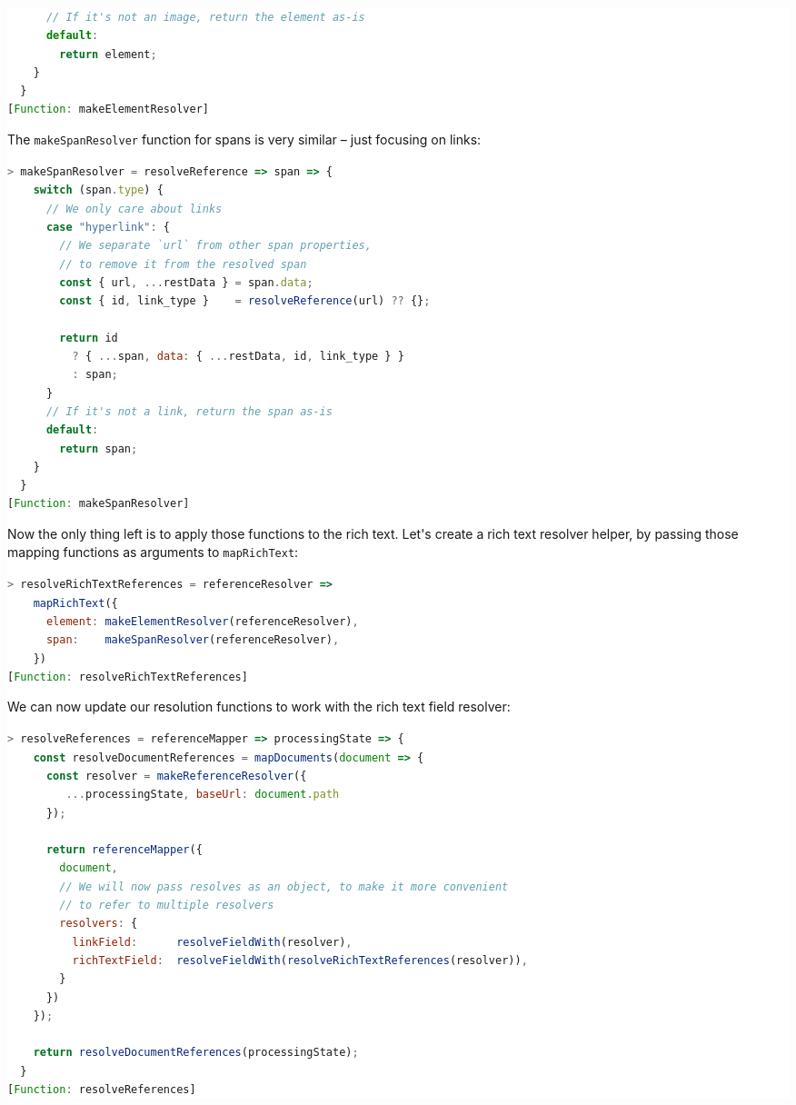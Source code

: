 ```javascript
      // If it's not an image, return the element as-is
      default:
        return element;
    }
  }
[Function: makeElementResolver]
```

The `makeSpanResolver` function for spans is very similar – just focusing on links:

```javascript
> makeSpanResolver = resolveReference => span => {
    switch (span.type) {
      // We only care about links
      case "hyperlink": {
        // We separate `url` from other span properties,
        // to remove it from the resolved span
        const { url, ...restData } = span.data;
        const { id, link_type }    = resolveReference(url) ?? {};

        return id
          ? { ...span, data: { ...restData, id, link_type } }
          : span;
      }
      // If it's not a link, return the span as-is
      default:
        return span;
    }
  }
[Function: makeSpanResolver]
```

Now the only thing left is to apply those functions to the rich text. Let's create a rich
text resolver helper, by passing those mapping functions as arguments to `mapRichText`:

```javascript
> resolveRichTextReferences = referenceResolver =>
    mapRichText({
      element: makeElementResolver(referenceResolver),
      span:    makeSpanResolver(referenceResolver),
    })
[Function: resolveRichTextReferences]
```

We can now update our resolution functions to work with the rich text field resolver:

```javascript
> resolveReferences = referenceMapper => processingState => {
    const resolveDocumentReferences = mapDocuments(document => {
      const resolver = makeReferenceResolver({
         ...processingState, baseUrl: document.path
      });

      return referenceMapper({
        document,
        // We will now pass resolves as an object, to make it more convenient
        // to refer to multiple resolvers
        resolvers: {
          linkField:      resolveFieldWith(resolver),
          richTextField:  resolveFieldWith(resolveRichTextReferences(resolver)),
        }
      })
    });

    return resolveDocumentReferences(processingState);
  }
[Function: resolveReferences]
```